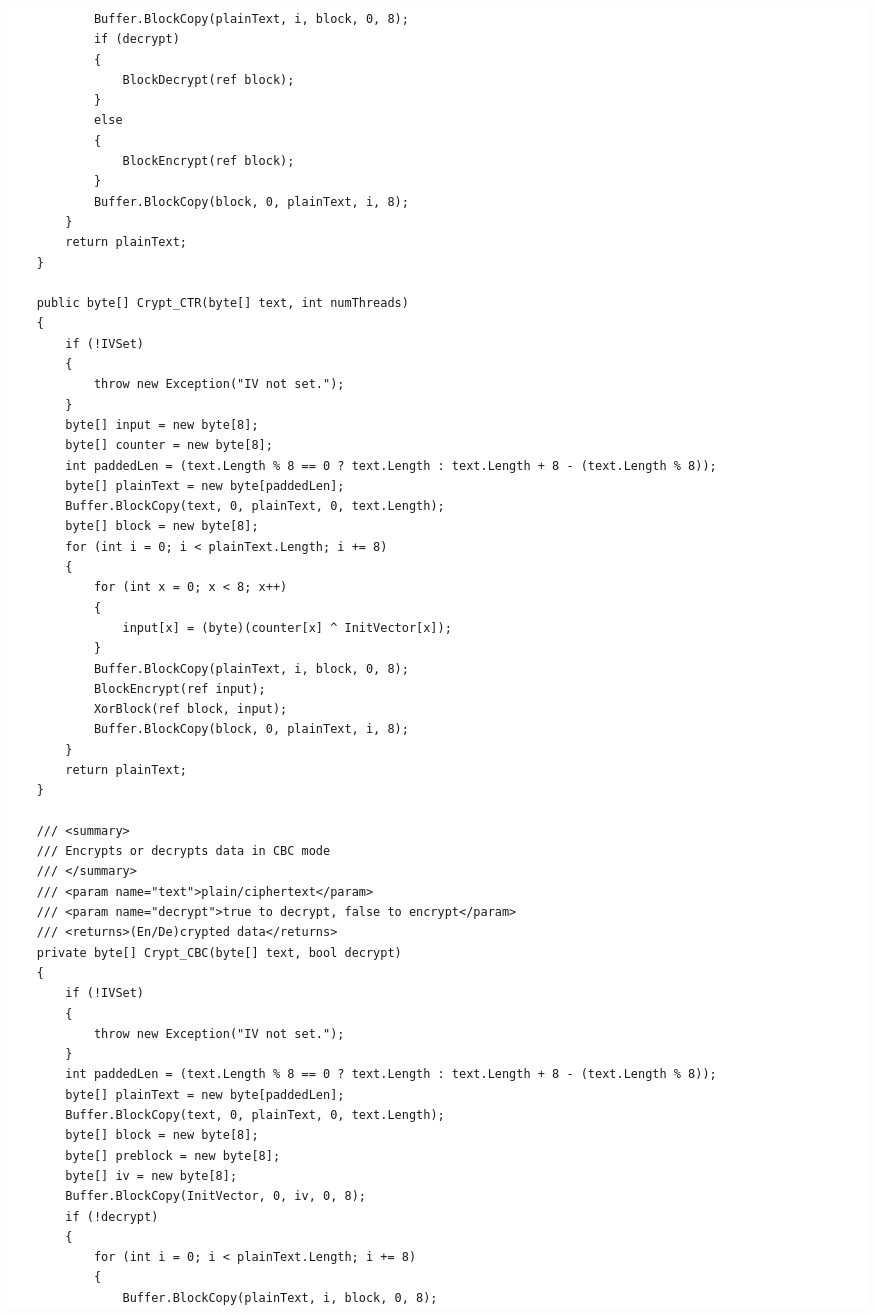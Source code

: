                 Buffer.BlockCopy(plainText, i, block, 0, 8);
                if (decrypt)
                {
                    BlockDecrypt(ref block);
                }
                else
                {
                    BlockEncrypt(ref block);
                }
                Buffer.BlockCopy(block, 0, plainText, i, 8);
            }
            return plainText;
        }

        public byte[] Crypt_CTR(byte[] text, int numThreads)
        {
            if (!IVSet)
            {
                throw new Exception("IV not set.");
            }
            byte[] input = new byte[8];
            byte[] counter = new byte[8];
            int paddedLen = (text.Length % 8 == 0 ? text.Length : text.Length + 8 - (text.Length % 8));
            byte[] plainText = new byte[paddedLen];
            Buffer.BlockCopy(text, 0, plainText, 0, text.Length);
            byte[] block = new byte[8];
            for (int i = 0; i < plainText.Length; i += 8)
            {
                for (int x = 0; x < 8; x++)
                {
                    input[x] = (byte)(counter[x] ^ InitVector[x]);
                }
                Buffer.BlockCopy(plainText, i, block, 0, 8);
                BlockEncrypt(ref input);
                XorBlock(ref block, input);
                Buffer.BlockCopy(block, 0, plainText, i, 8);
            }
            return plainText;
        }

        /// <summary>
        /// Encrypts or decrypts data in CBC mode
        /// </summary>
        /// <param name="text">plain/ciphertext</param>
        /// <param name="decrypt">true to decrypt, false to encrypt</param>
        /// <returns>(En/De)crypted data</returns>
        private byte[] Crypt_CBC(byte[] text, bool decrypt)
        {
            if (!IVSet)
            {
                throw new Exception("IV not set.");
            }
            int paddedLen = (text.Length % 8 == 0 ? text.Length : text.Length + 8 - (text.Length % 8));
            byte[] plainText = new byte[paddedLen];
            Buffer.BlockCopy(text, 0, plainText, 0, text.Length);
            byte[] block = new byte[8];
            byte[] preblock = new byte[8];
            byte[] iv = new byte[8];
            Buffer.BlockCopy(InitVector, 0, iv, 0, 8);
            if (!decrypt)
            {
                for (int i = 0; i < plainText.Length; i += 8)
                {
                    Buffer.BlockCopy(plainText, i, block, 0, 8);